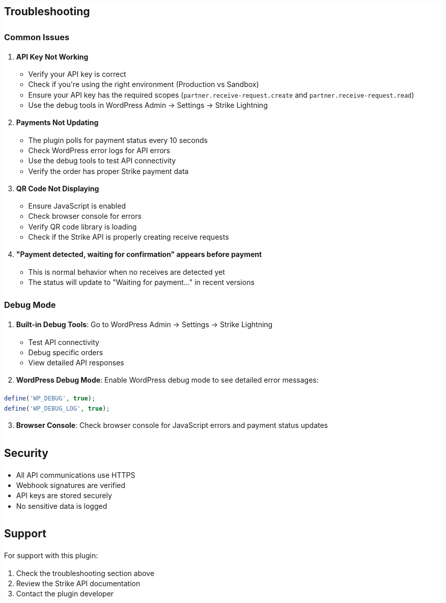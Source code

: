 ## Troubleshooting

### Common Issues

1. **API Key Not Working**
   - Verify your API key is correct
   - Check if you're using the right environment (Production vs Sandbox)
   - Ensure your API key has the required scopes (`partner.receive-request.create` and `partner.receive-request.read`)
   - Use the debug tools in WordPress Admin → Settings → Strike Lightning

2. **Payments Not Updating**
   - The plugin polls for payment status every 10 seconds
   - Check WordPress error logs for API errors
   - Use the debug tools to test API connectivity
   - Verify the order has proper Strike payment data

3. **QR Code Not Displaying**
   - Ensure JavaScript is enabled
   - Check browser console for errors
   - Verify QR code library is loading
   - Check if the Strike API is properly creating receive requests

4. **"Payment detected, waiting for confirmation" appears before payment**
   - This is normal behavior when no receives are detected yet
   - The status will update to "Waiting for payment..." in recent versions

### Debug Mode

1. **Built-in Debug Tools**: Go to WordPress Admin → Settings → Strike Lightning
   - Test API connectivity
   - Debug specific orders
   - View detailed API responses

2. **WordPress Debug Mode**: Enable WordPress debug mode to see detailed error messages:

```php
define('WP_DEBUG', true);
define('WP_DEBUG_LOG', true);
```

3. **Browser Console**: Check browser console for JavaScript errors and payment status updates

## Security

- All API communications use HTTPS
- Webhook signatures are verified
- API keys are stored securely
- No sensitive data is logged

## Support

For support with this plugin:
1. Check the troubleshooting section above
2. Review the Strike API documentation
3. Contact the plugin developer
